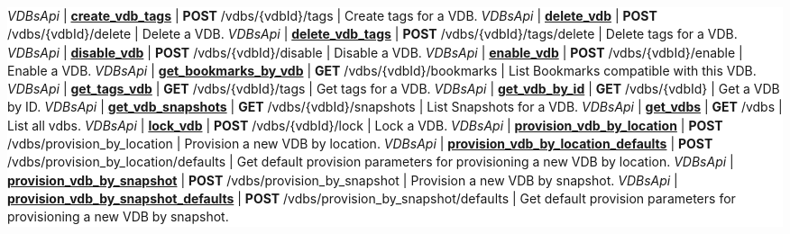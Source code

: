 *VDBsApi* | [**create_vdb_tags**](docs/VDBsApi.md#create_vdb_tags) | **POST** /vdbs/{vdbId}/tags | Create tags for a VDB.
*VDBsApi* | [**delete_vdb**](docs/VDBsApi.md#delete_vdb) | **POST** /vdbs/{vdbId}/delete | Delete a VDB.
*VDBsApi* | [**delete_vdb_tags**](docs/VDBsApi.md#delete_vdb_tags) | **POST** /vdbs/{vdbId}/tags/delete | Delete tags for a VDB.
*VDBsApi* | [**disable_vdb**](docs/VDBsApi.md#disable_vdb) | **POST** /vdbs/{vdbId}/disable | Disable a VDB.
*VDBsApi* | [**enable_vdb**](docs/VDBsApi.md#enable_vdb) | **POST** /vdbs/{vdbId}/enable | Enable a VDB.
*VDBsApi* | [**get_bookmarks_by_vdb**](docs/VDBsApi.md#get_bookmarks_by_vdb) | **GET** /vdbs/{vdbId}/bookmarks | List Bookmarks compatible with this VDB.
*VDBsApi* | [**get_tags_vdb**](docs/VDBsApi.md#get_tags_vdb) | **GET** /vdbs/{vdbId}/tags | Get tags for a VDB.
*VDBsApi* | [**get_vdb_by_id**](docs/VDBsApi.md#get_vdb_by_id) | **GET** /vdbs/{vdbId} | Get a VDB by ID.
*VDBsApi* | [**get_vdb_snapshots**](docs/VDBsApi.md#get_vdb_snapshots) | **GET** /vdbs/{vdbId}/snapshots | List Snapshots for a VDB.
*VDBsApi* | [**get_vdbs**](docs/VDBsApi.md#get_vdbs) | **GET** /vdbs | List all vdbs.
*VDBsApi* | [**lock_vdb**](docs/VDBsApi.md#lock_vdb) | **POST** /vdbs/{vdbId}/lock | Lock a VDB.
*VDBsApi* | [**provision_vdb_by_location**](docs/VDBsApi.md#provision_vdb_by_location) | **POST** /vdbs/provision_by_location | Provision a new VDB by location.
*VDBsApi* | [**provision_vdb_by_location_defaults**](docs/VDBsApi.md#provision_vdb_by_location_defaults) | **POST** /vdbs/provision_by_location/defaults | Get default provision parameters for provisioning a new VDB by location.
*VDBsApi* | [**provision_vdb_by_snapshot**](docs/VDBsApi.md#provision_vdb_by_snapshot) | **POST** /vdbs/provision_by_snapshot | Provision a new VDB by snapshot.
*VDBsApi* | [**provision_vdb_by_snapshot_defaults**](docs/VDBsApi.md#provision_vdb_by_snapshot_defaults) | **POST** /vdbs/provision_by_snapshot/defaults | Get default provision parameters for provisioning a new VDB by snapshot.
